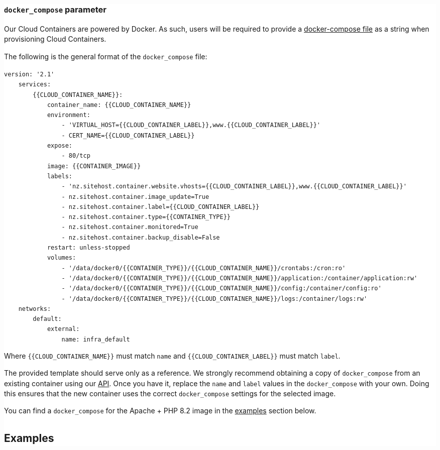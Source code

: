 ### `docker_compose` parameter
Our Cloud Containers are powered by Docker. As such, users will be required to provide a [docker-compose file](https://docs.docker.com/compose/compose-file/03-compose-file/) as a string when provisioning Cloud Containers.  

The following is the general format of the `docker_compose` file:
```
version: '2.1'
    services:
        {{CLOUD_CONTAINER_NAME}}:
            container_name: {{CLOUD_CONTAINER_NAME}}
            environment:
                - 'VIRTUAL_HOST={{CLOUD_CONTAINER_LABEL}},www.{{CLOUD_CONTAINER_LABEL}}'
                - CERT_NAME={{CLOUD_CONTAINER_LABEL}}
            expose:
                - 80/tcp
            image: {{CONTAINER_IMAGE}}
            labels:
                - 'nz.sitehost.container.website.vhosts={{CLOUD_CONTAINER_LABEL}},www.{{CLOUD_CONTAINER_LABEL}}'
                - nz.sitehost.container.image_update=True
                - nz.sitehost.container.label={{CLOUD_CONTAINER_LABEL}}
                - nz.sitehost.container.type={{CONTAINER_TYPE}}
                - nz.sitehost.container.monitored=True
                - nz.sitehost.container.backup_disable=False
            restart: unless-stopped
            volumes:
                - '/data/docker0/{{CONTAINER_TYPE}}/{{CLOUD_CONTAINER_NAME}}/crontabs:/cron:ro'
                - '/data/docker0/{{CONTAINER_TYPE}}/{{CLOUD_CONTAINER_NAME}}/application:/container/application:rw'
                - '/data/docker0/{{CONTAINER_TYPE}}/{{CLOUD_CONTAINER_NAME}}/config:/container/config:ro'
                - '/data/docker0/{{CONTAINER_TYPE}}/{{CLOUD_CONTAINER_NAME}}/logs:/container/logs:rw'
    networks:
        default:
            external:
                name: infra_default
```
Where `{{CLOUD_CONTAINER_NAME}}` must match `name` and `{{CLOUD_CONTAINER_LABEL}}` must match `label`.

The provided template should serve only as a reference. We strongly recommend obtaining a copy of `docker_compose` from an existing container using our [API](https://docs.sitehost.nz/api/v1.2/?path=/cloud/stack/get&action=GET). Once you have it, replace the `name` and `label` values in the `docker_compose` with your own. Doing this ensures that the new container uses the correct `docker_compose` settings for the selected image.

You can find a `docker_compose` for the Apache + PHP 8.2 image in the [examples](#examples) section below.

## Examples
